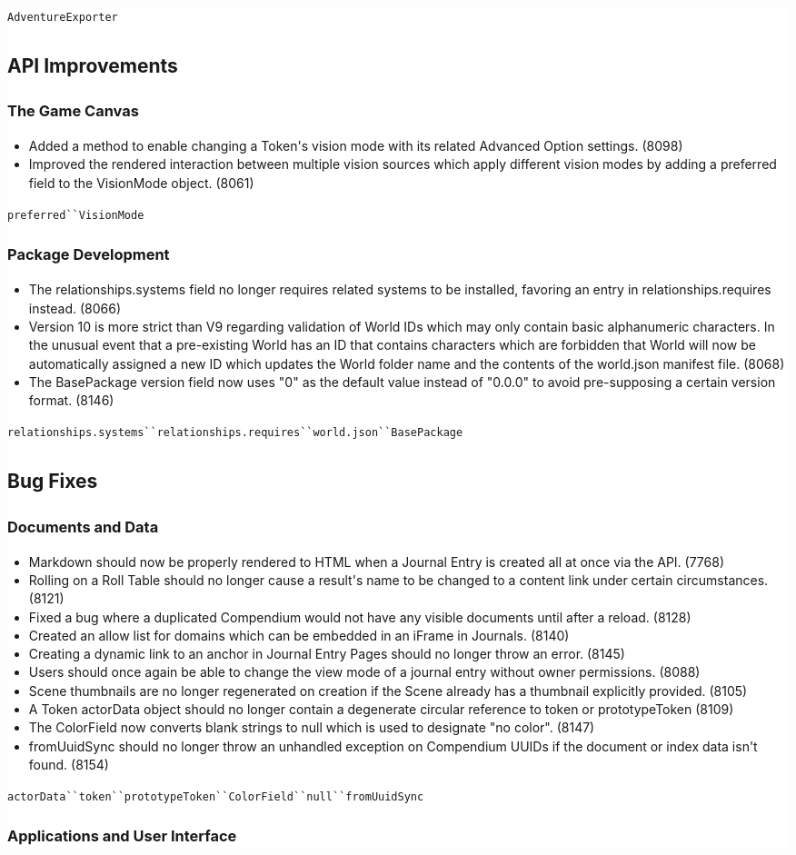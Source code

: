 `AdventureExporter`
## API Improvements


### The Game Canvas

- Added a method to enable changing a Token's vision mode with its related Advanced Option settings. (8098)
- Improved the rendered interaction between multiple vision sources which apply different vision modes by adding a preferred field to the VisionMode object. (8061)

`preferred``VisionMode`
### Package Development

- The relationships.systems field no longer requires related systems to be installed, favoring an entry in relationships.requires instead. (8066)
- Version 10 is more strict than V9 regarding validation of World IDs which may only contain basic alphanumeric characters. In the unusual event that a pre-existing World has an ID that contains characters which are forbidden that World will now be automatically assigned a new ID which updates the World folder name and the contents of the world.json manifest file. (8068)
- The BasePackage version field now uses "0" as the default value instead of "0.0.0" to avoid pre-supposing a certain version format. (8146)

`relationships.systems``relationships.requires``world.json``BasePackage`
## Bug Fixes


### Documents and Data

- Markdown should now be properly rendered to HTML when a Journal Entry is created all at once via the API. (7768)
- Rolling on a Roll Table should no longer cause a result's name to be changed to a content link under certain circumstances. (8121)
- Fixed a bug where a duplicated Compendium would not have any visible documents until after a reload. (8128)
- Created an allow list for domains which can be embedded in an iFrame in Journals. (8140)
- Creating a dynamic link to an anchor in Journal Entry Pages should no longer throw an error. (8145)
- Users should once again be able to change the view mode of a journal entry without owner permissions. (8088)
- Scene thumbnails are no longer regenerated on creation if the Scene already has a thumbnail explicitly provided. (8105)
- A Token actorData object should no longer contain a degenerate circular reference to token or prototypeToken (8109)
- The ColorField now converts blank strings to null which is used to designate "no color". (8147)
- fromUuidSync should no longer throw an unhandled exception on Compendium UUIDs if the document or index data isn't found. (8154)

`actorData``token``prototypeToken``ColorField``null``fromUuidSync`
### Applications and User Interface
